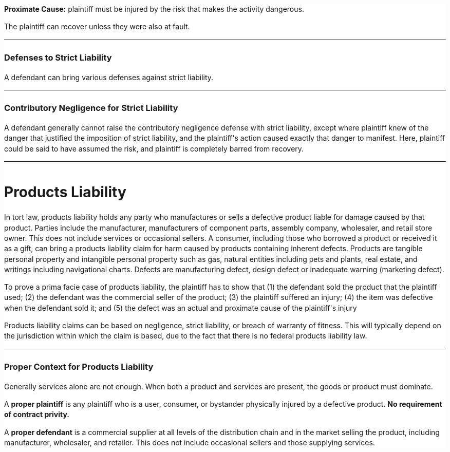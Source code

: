 **Proximate Cause:** plaintiff must be injured by the risk that makes the activity dangerous.

The plaintiff can recover unless they were also at fault.

---

### Defenses to Strict Liability

A defendant can bring various defenses against strict liability.

---

### Contributory Negligence for Strict Liability

A defendant generally cannot raise the contributory negligence defense with strict liability, except where plaintiff knew of the danger that justified the imposition of strict liability, and the plaintiff's action caused exactly that danger to manifest. Here, plaintiff could be said to have assumed the risk, and plaintiff is completely barred from recovery.

---

# Products Liability

In tort law, products liability holds any party who manufactures or sells a defective product liable for damage caused by that product. Parties include the manufacturer, manufacturers of component parts, assembly company, wholesaler, and retail store owner. This does not include services or occasional sellers. A consumer, including those who borrowed a product or received it as a gift, can bring a products liability claim for harm caused by products containing inherent defects. Products are tangible personal property and intangible personal property such as gas, natural entities including pets and plants, real estate, and writings including navigational charts. Defects are manufacturing defect, design defect or inadequate warning (marketing defect).

To prove a prima facie case of products liability, the plaintiff has to show that (1) the defendant sold the product that the plaintiff used; (2) the defendant was the commercial seller of the product; (3) the plaintiff suffered an injury; (4) the item was defective when the defendant sold it; and (5) the defect was an actual and proximate cause of the plaintiff's injury

Products liability claims can be based on negligence, strict liability, or breach of warranty of fitness. This will typically depend on the jurisdiction within which the claim is based, due to the fact that there is no federal products liability law.

---

### Proper Context for Products Liability

Generally services alone are not enough. When both a product and services are present, the goods or product must dominate.

A **proper plaintiff** is any plaintiff who is a user, consumer, or bystander physically injured by a defective product. **No requirement of contract privity.**

A **proper defendant** is a commercial supplier at all levels of the distribution chain and in the market selling the product, including manufacturer, wholesaler, and retailer. This does not include occasional sellers and those supplying services.
